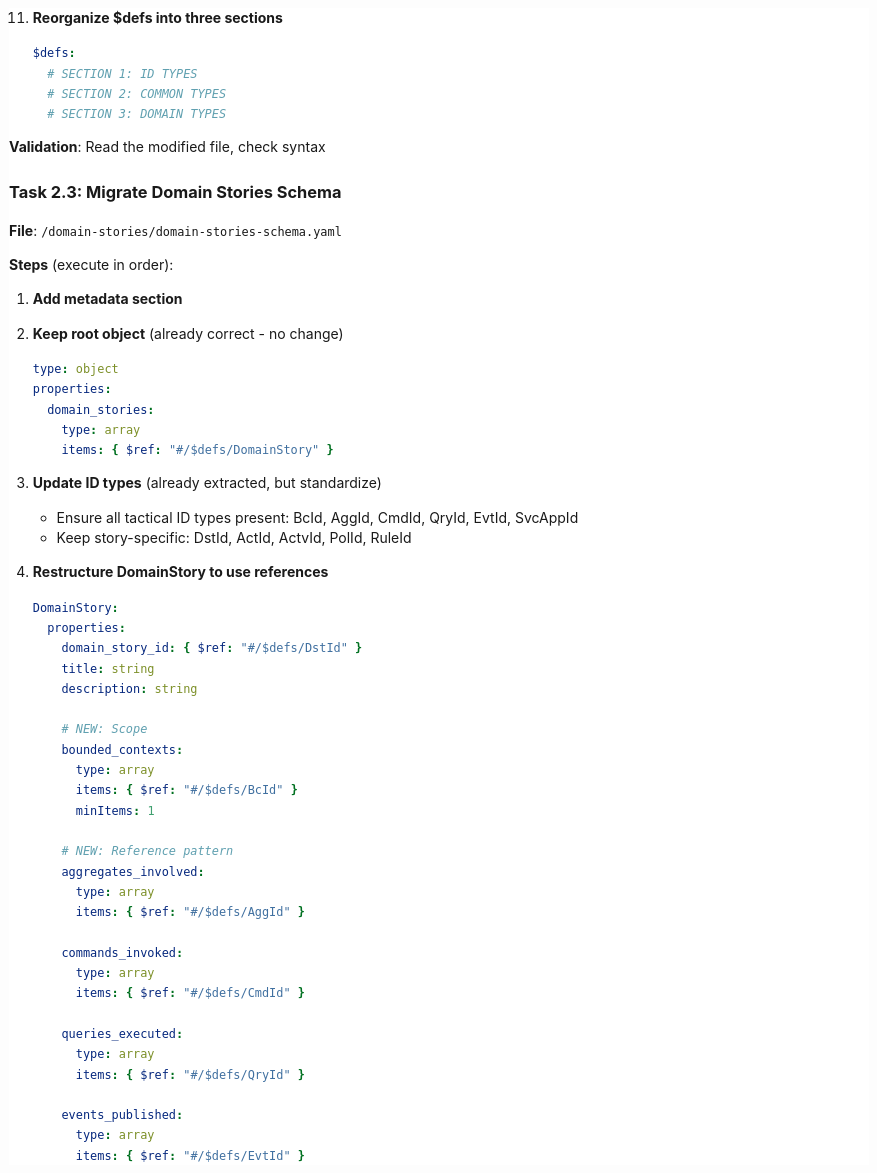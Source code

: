 11. **Reorganize $defs into three sections**
    ```yaml
    $defs:
      # SECTION 1: ID TYPES
      # SECTION 2: COMMON TYPES
      # SECTION 3: DOMAIN TYPES
    ```

**Validation**: Read the modified file, check syntax

### Task 2.3: Migrate Domain Stories Schema

**File**: `/domain-stories/domain-stories-schema.yaml`

**Steps** (execute in order):

1. **Add metadata section**

2. **Keep root object** (already correct - no change)
   ```yaml
   type: object
   properties:
     domain_stories:
       type: array
       items: { $ref: "#/$defs/DomainStory" }
   ```

3. **Update ID types** (already extracted, but standardize)
   - Ensure all tactical ID types present: BcId, AggId, CmdId, QryId, EvtId, SvcAppId
   - Keep story-specific: DstId, ActId, ActvId, PolId, RuleId

4. **Restructure DomainStory to use references**
   ```yaml
   DomainStory:
     properties:
       domain_story_id: { $ref: "#/$defs/DstId" }
       title: string
       description: string

       # NEW: Scope
       bounded_contexts:
         type: array
         items: { $ref: "#/$defs/BcId" }
         minItems: 1

       # NEW: Reference pattern
       aggregates_involved:
         type: array
         items: { $ref: "#/$defs/AggId" }

       commands_invoked:
         type: array
         items: { $ref: "#/$defs/CmdId" }

       queries_executed:
         type: array
         items: { $ref: "#/$defs/QryId" }

       events_published:
         type: array
         items: { $ref: "#/$defs/EvtId" }

   ```